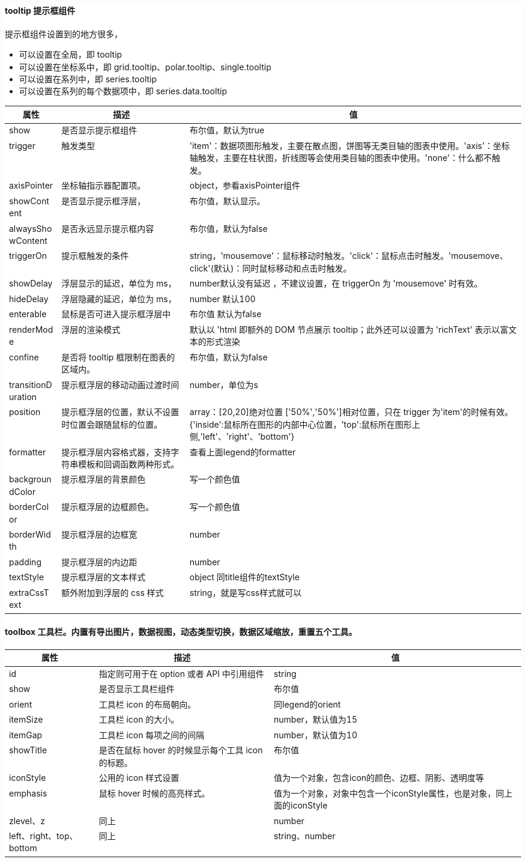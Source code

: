 #### tooltip 提示框组件
提示框组件设置到的地方很多，
* 可以设置在全局，即 tooltip
* 可以设置在坐标系中，即 grid.tooltip、polar.tooltip、single.tooltip
* 可以设置在系列中，即 series.tooltip
* 可以设置在系列的每个数据项中，即 series.data.tooltip

| 属性 | 描述 | 值 |
| ----- | ---- | ----|
| show | 是否显示提示框组件 | 布尔值，默认为true |
| trigger| 触发类型| 'item'：数据项图形触发，主要在散点图，饼图等无类目轴的图表中使用。'axis'：坐标轴触发，主要在柱状图，折线图等会使用类目轴的图表中使用。'none'：什么都不触发。 |
| axisPointer | 坐标轴指示器配置项。 | object，参看axisPointer组件 |
| showContent | 是否显示提示框浮层，| 布尔值，默认显示。 |
|alwaysShowContent | 是否永远显示提示框内容 | 布尔值，默认为false |
| triggerOn | 提示框触发的条件 | string，'mousemove'：鼠标移动时触发。'click'：鼠标点击时触发。'mousemove、click'(默认)：同时鼠标移动和点击时触发。 |
| showDelay | 浮层显示的延迟，单位为 ms， | number默认没有延迟 ，不建议设置，在 triggerOn 为 'mousemove' 时有效。|
| hideDelay | 浮层隐藏的延迟，单位为 ms， | number 默认100 |
| enterable | 鼠标是否可进入提示框浮层中 | 布尔值 默认为false|
| renderMode |   浮层的渲染模式 | 默认以 'html 即额外的 DOM 节点展示 tooltip；此外还可以设置为 'richText' 表示以富文本的形式渲染  |
| confine | 是否将 tooltip 框限制在图表的区域内。 | 布尔值，默认为false |
| transitionDuration| 提示框浮层的移动动画过渡时间 | number，单位为s |
| position | 提示框浮层的位置，默认不设置时位置会跟随鼠标的位置。 | array：[20,20]绝对位置 ['50%','50%']相对位置，只在 trigger 为'item'的时候有效。{'inside':鼠标所在图形的内部中心位置，'top':鼠标所在图形上侧,'left'、'right'、'bottom'} |
| formatter | 提示框浮层内容格式器，支持字符串模板和回调函数两种形式。 | 查看上面legend的formatter |
| backgroundColor | 提示框浮层的背景颜色 | 写一个颜色值 |
| borderColor | 提示框浮层的边框颜色。 | 写一个颜色值 |
| borderWidth | 提示框浮层的边框宽 | number |
| padding | 提示框浮层的内边距 | number |
| textStyle | 提示框浮层的文本样式 | object 同title组件的textStyle |
| extraCssText | 额外附加到浮层的 css 样式 | string，就是写css样式就可以 |

#### toolbox 工具栏。内置有导出图片，数据视图，动态类型切换，数据区域缩放，重置五个工具。
| 属性 | 描述 | 值|
| ---- | ---- | ---- |
| id | 指定则可用于在 option 或者 API 中引用组件 | string |
| show | 是否显示工具栏组件 | 布尔值 |
| orient | 工具栏 icon 的布局朝向。 | 同legend的orient |
| itemSize | 工具栏 icon 的大小。 | number，默认值为15 |
| itemGap | 工具栏 icon 每项之间的间隔 | number，默认值为10  |
| showTitle | 是否在鼠标 hover 的时候显示每个工具 icon 的标题。 | 布尔值 |
| iconStyle | 公用的 icon 样式设置 | 值为一个对象，包含icon的颜色、边框、阴影、透明度等 |
| emphasis | 鼠标 hover 时候的高亮样式。 | 值为一个对象，对象中包含一个iconStyle属性，也是对象，同上面的iconStyle |
| zlevel、z | 同上 | number |
| left、right、top、bottom | 同上 | string、number|